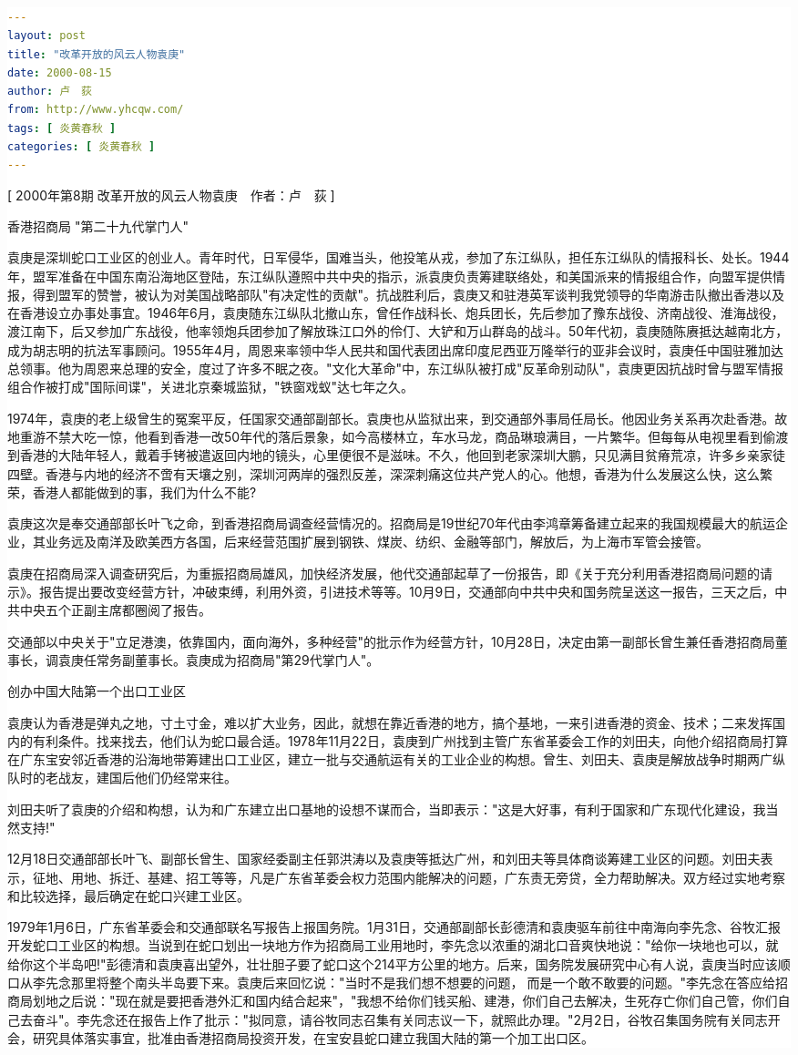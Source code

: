 ```yaml
---
layout: post
title: "改革开放的风云人物袁庚"
date: 2000-08-15
author: 卢　荻
from: http://www.yhcqw.com/
tags: [ 炎黄春秋 ]
categories: [ 炎黄春秋 ]
---
```



[ 2000年第8期 改革开放的风云人物袁庚　作者：卢　荻 ]

香港招商局 "第二十九代掌门人"


袁庚是深圳蛇口工业区的创业人。青年时代，日军侵华，国难当头，他投笔从戎，参加了东江纵队，担任东江纵队的情报科长、处长。1944年，盟军准备在中国东南沿海地区登陆，东江纵队遵照中共中央的指示，派袁庚负责筹建联络处，和美国派来的情报组合作，向盟军提供情报，得到盟军的赞誉，被认为对美国战略部队"有决定性的贡献"。抗战胜利后，袁庚又和驻港英军谈判我党领导的华南游击队撤出香港以及在香港设立办事处事宜。1946年6月，袁庚随东江纵队北撤山东，曾任作战科长、炮兵团长，先后参加了豫东战役、济南战役、淮海战役，渡江南下，后又参加广东战役，他率领炮兵团参加了解放珠江口外的伶仃、大铲和万山群岛的战斗。50年代初，袁庚随陈赓抵达越南北方，成为胡志明的抗法军事顾问。1955年4月，周恩来率领中华人民共和国代表团出席印度尼西亚万隆举行的亚非会议时，袁庚任中国驻雅加达总领事。他为周恩来总理的安全，度过了许多不眠之夜。"文化大革命"中，东江纵队被打成"反革命别动队"，袁庚更因抗战时曾与盟军情报组合作被打成"国际间谍"，关进北京秦城监狱，"铁窗戏蚁"达七年之久。


1974年，袁庚的老上级曾生的冤案平反，任国家交通部副部长。袁庚也从监狱出来，到交通部外事局任局长。他因业务关系再次赴香港。故地重游不禁大吃一惊，他看到香港一改50年代的落后景象，如今高楼林立，车水马龙，商品琳琅满目，一片繁华。但每每从电视里看到偷渡到香港的大陆年轻人，戴着手铐被遣返回内地的镜头，心里便很不是滋味。不久，他回到老家深圳大鹏，只见满目贫瘠荒凉，许多乡亲家徒四壁。香港与内地的经济不啻有天壤之别，深圳河两岸的强烈反差，深深刺痛这位共产党人的心。他想，香港为什么发展这么快，这么繁荣，香港人都能做到的事，我们为什么不能?


袁庚这次是奉交通部部长叶飞之命，到香港招商局调查经营情况的。招商局是19世纪70年代由李鸿章筹备建立起来的我国规模最大的航运企业，其业务远及南洋及欧美西方各国，后来经营范围扩展到钢铁、煤炭、纺织、金融等部门，解放后，为上海市军管会接管。


袁庚在招商局深入调查研究后，为重振招商局雄风，加快经济发展，他代交通部起草了一份报告，即《关于充分利用香港招商局问题的请示》。报告提出要改变经营方针，冲破束缚，利用外资，引进技术等等。10月9日，交通部向中共中央和国务院呈送这一报告，三天之后，中共中央五个正副主席都圈阅了报告。


交通部以中央关于"立足港澳，依靠国内，面向海外，多种经营"的批示作为经营方针，10月28日，决定由第一副部长曾生兼任香港招商局董事长，调袁庚任常务副董事长。袁庚成为招商局"第29代掌门人"。

创办中国大陆第一个出口工业区


袁庚认为香港是弹丸之地，寸土寸金，难以扩大业务，因此，就想在靠近香港的地方，搞个基地，一来引进香港的资金、技术；二来发挥国内的有利条件。找来找去，他们认为蛇口最合适。1978年11月22日，袁庚到广州找到主管广东省革委会工作的刘田夫，向他介绍招商局打算在广东宝安邻近香港的沿海地带筹建出口工业区，建立一批与交通航运有关的工业企业的构想。曾生、刘田夫、袁庚是解放战争时期两广纵队时的老战友，建国后他们仍经常来往。

刘田夫听了袁庚的介绍和构想，认为和广东建立出口基地的设想不谋而合，当即表示："这是大好事，有利于国家和广东现代化建设，我当然支持!"


12月18日交通部部长叶飞、副部长曾生、国家经委副主任郭洪涛以及袁庚等抵达广州，和刘田夫等具体商谈筹建工业区的问题。刘田夫表示，征地、用地、拆迁、基建、招工等等，凡是广东省革委会权力范围内能解决的问题，广东责无旁贷，全力帮助解决。双方经过实地考察和比较选择，最后确定在蛇口兴建工业区。


1979年1月6日，广东省革委会和交通部联名写报告上报国务院。1月31日，交通部副部长彭德清和袁庚驱车前往中南海向李先念、谷牧汇报开发蛇口工业区的构想。当说到在蛇口划出一块地方作为招商局工业用地时，李先念以浓重的湖北口音爽快地说："给你一块地也可以，就给你这个半岛吧!"彭德清和袁庚喜出望外，壮壮胆子要了蛇口这个214平方公里的地方。后来，国务院发展研究中心有人说，袁庚当时应该顺口从李先念那里将整个南头半岛要下来。袁庚后来回忆说："当时不是我们想不想要的问题， 
而是一个敢不敢要的问题。"李先念在答应给招商局划地之后说："现在就是要把香港外汇和国内结合起来"，"我想不给你们钱买船、建港，你们自己去解决，生死存亡你们自己管，你们自己去奋斗"。李先念还在报告上作了批示："拟同意，请谷牧同志召集有关同志议一下，就照此办理。"2月2日，谷牧召集国务院有关同志开会，研究具体落实事宜，批准由香港招商局投资开发，在宝安县蛇口建立我国大陆的第一个加工出口区。

